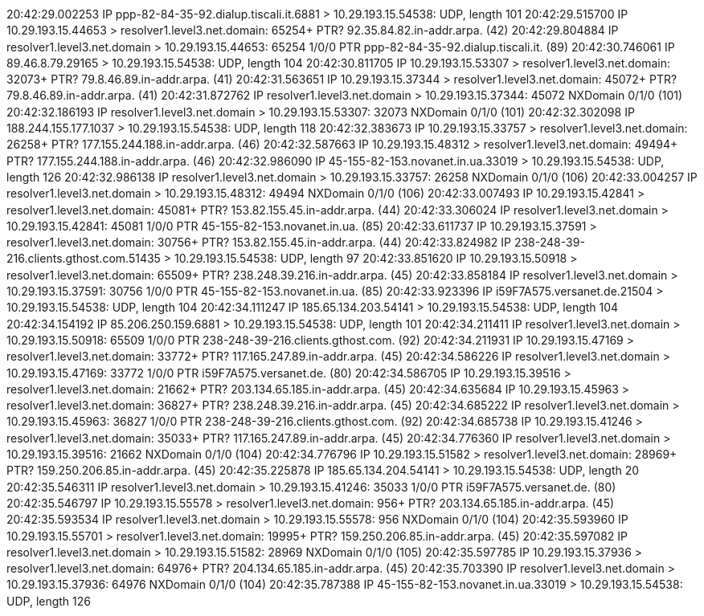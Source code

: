 20:42:29.002253 IP ppp-82-84-35-92.dialup.tiscali.it.6881 > 10.29.193.15.54538: UDP, length 101
20:42:29.515700 IP 10.29.193.15.44653 > resolver1.level3.net.domain: 65254+ PTR? 92.35.84.82.in-addr.arpa. (42)
20:42:29.804884 IP resolver1.level3.net.domain > 10.29.193.15.44653: 65254 1/0/0 PTR ppp-82-84-35-92.dialup.tiscali.it. (89)
20:42:30.746061 IP 89.46.8.79.29165 > 10.29.193.15.54538: UDP, length 104
20:42:30.811705 IP 10.29.193.15.53307 > resolver1.level3.net.domain: 32073+ PTR? 79.8.46.89.in-addr.arpa. (41)
20:42:31.563651 IP 10.29.193.15.37344 > resolver1.level3.net.domain: 45072+ PTR? 79.8.46.89.in-addr.arpa. (41)
20:42:31.872762 IP resolver1.level3.net.domain > 10.29.193.15.37344: 45072 NXDomain 0/1/0 (101)
20:42:32.186193 IP resolver1.level3.net.domain > 10.29.193.15.53307: 32073 NXDomain 0/1/0 (101)
20:42:32.302098 IP 188.244.155.177.1037 > 10.29.193.15.54538: UDP, length 118
20:42:32.383673 IP 10.29.193.15.33757 > resolver1.level3.net.domain: 26258+ PTR? 177.155.244.188.in-addr.arpa. (46)
20:42:32.587663 IP 10.29.193.15.48312 > resolver1.level3.net.domain: 49494+ PTR? 177.155.244.188.in-addr.arpa. (46)
20:42:32.986090 IP 45-155-82-153.novanet.in.ua.33019 > 10.29.193.15.54538: UDP, length 126
20:42:32.986138 IP resolver1.level3.net.domain > 10.29.193.15.33757: 26258 NXDomain 0/1/0 (106)
20:42:33.004257 IP resolver1.level3.net.domain > 10.29.193.15.48312: 49494 NXDomain 0/1/0 (106)
20:42:33.007493 IP 10.29.193.15.42841 > resolver1.level3.net.domain: 45081+ PTR? 153.82.155.45.in-addr.arpa. (44)
20:42:33.306024 IP resolver1.level3.net.domain > 10.29.193.15.42841: 45081 1/0/0 PTR 45-155-82-153.novanet.in.ua. (85)
20:42:33.611737 IP 10.29.193.15.37591 > resolver1.level3.net.domain: 30756+ PTR? 153.82.155.45.in-addr.arpa. (44)
20:42:33.824982 IP 238-248-39-216.clients.gthost.com.51435 > 10.29.193.15.54538: UDP, length 97
20:42:33.851620 IP 10.29.193.15.50918 > resolver1.level3.net.domain: 65509+ PTR? 238.248.39.216.in-addr.arpa. (45)
20:42:33.858184 IP resolver1.level3.net.domain > 10.29.193.15.37591: 30756 1/0/0 PTR 45-155-82-153.novanet.in.ua. (85)
20:42:33.923396 IP i59F7A575.versanet.de.21504 > 10.29.193.15.54538: UDP, length 104
20:42:34.111247 IP 185.65.134.203.54141 > 10.29.193.15.54538: UDP, length 104
20:42:34.154192 IP 85.206.250.159.6881 > 10.29.193.15.54538: UDP, length 101
20:42:34.211411 IP resolver1.level3.net.domain > 10.29.193.15.50918: 65509 1/0/0 PTR 238-248-39-216.clients.gthost.com. (92)
20:42:34.211931 IP 10.29.193.15.47169 > resolver1.level3.net.domain: 33772+ PTR? 117.165.247.89.in-addr.arpa. (45)
20:42:34.586226 IP resolver1.level3.net.domain > 10.29.193.15.47169: 33772 1/0/0 PTR i59F7A575.versanet.de. (80)
20:42:34.586705 IP 10.29.193.15.39516 > resolver1.level3.net.domain: 21662+ PTR? 203.134.65.185.in-addr.arpa. (45)
20:42:34.635684 IP 10.29.193.15.45963 > resolver1.level3.net.domain: 36827+ PTR? 238.248.39.216.in-addr.arpa. (45)
20:42:34.685222 IP resolver1.level3.net.domain > 10.29.193.15.45963: 36827 1/0/0 PTR 238-248-39-216.clients.gthost.com. (92)
20:42:34.685738 IP 10.29.193.15.41246 > resolver1.level3.net.domain: 35033+ PTR? 117.165.247.89.in-addr.arpa. (45)
20:42:34.776360 IP resolver1.level3.net.domain > 10.29.193.15.39516: 21662 NXDomain 0/1/0 (104)
20:42:34.776796 IP 10.29.193.15.51582 > resolver1.level3.net.domain: 28969+ PTR? 159.250.206.85.in-addr.arpa. (45)
20:42:35.225878 IP 185.65.134.204.54141 > 10.29.193.15.54538: UDP, length 20
20:42:35.546311 IP resolver1.level3.net.domain > 10.29.193.15.41246: 35033 1/0/0 PTR i59F7A575.versanet.de. (80)
20:42:35.546797 IP 10.29.193.15.55578 > resolver1.level3.net.domain: 956+ PTR? 203.134.65.185.in-addr.arpa. (45)
20:42:35.593534 IP resolver1.level3.net.domain > 10.29.193.15.55578: 956 NXDomain 0/1/0 (104)
20:42:35.593960 IP 10.29.193.15.55701 > resolver1.level3.net.domain: 19995+ PTR? 159.250.206.85.in-addr.arpa. (45)
20:42:35.597082 IP resolver1.level3.net.domain > 10.29.193.15.51582: 28969 NXDomain 0/1/0 (105)
20:42:35.597785 IP 10.29.193.15.37936 > resolver1.level3.net.domain: 64976+ PTR? 204.134.65.185.in-addr.arpa. (45)
20:42:35.703390 IP resolver1.level3.net.domain > 10.29.193.15.37936: 64976 NXDomain 0/1/0 (104)
20:42:35.787388 IP 45-155-82-153.novanet.in.ua.33019 > 10.29.193.15.54538: UDP, length 126